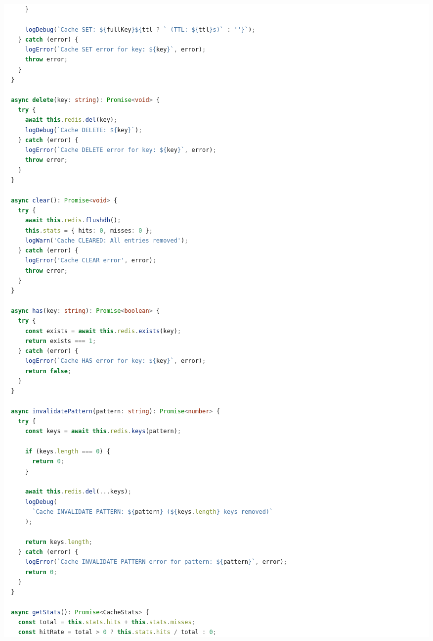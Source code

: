 ```typescript
      }

      logDebug(`Cache SET: ${fullKey}${ttl ? ` (TTL: ${ttl}s)` : ''}`);
    } catch (error) {
      logError(`Cache SET error for key: ${key}`, error);
      throw error;
    }
  }

  async delete(key: string): Promise<void> {
    try {
      await this.redis.del(key);
      logDebug(`Cache DELETE: ${key}`);
    } catch (error) {
      logError(`Cache DELETE error for key: ${key}`, error);
      throw error;
    }
  }

  async clear(): Promise<void> {
    try {
      await this.redis.flushdb();
      this.stats = { hits: 0, misses: 0 };
      logWarn('Cache CLEARED: All entries removed');
    } catch (error) {
      logError('Cache CLEAR error', error);
      throw error;
    }
  }

  async has(key: string): Promise<boolean> {
    try {
      const exists = await this.redis.exists(key);
      return exists === 1;
    } catch (error) {
      logError(`Cache HAS error for key: ${key}`, error);
      return false;
    }
  }

  async invalidatePattern(pattern: string): Promise<number> {
    try {
      const keys = await this.redis.keys(pattern);

      if (keys.length === 0) {
        return 0;
      }

      await this.redis.del(...keys);
      logDebug(
        `Cache INVALIDATE PATTERN: ${pattern} (${keys.length} keys removed)`
      );

      return keys.length;
    } catch (error) {
      logError(`Cache INVALIDATE PATTERN error for pattern: ${pattern}`, error);
      return 0;
    }
  }

  async getStats(): Promise<CacheStats> {
    const total = this.stats.hits + this.stats.misses;
    const hitRate = total > 0 ? this.stats.hits / total : 0;
```